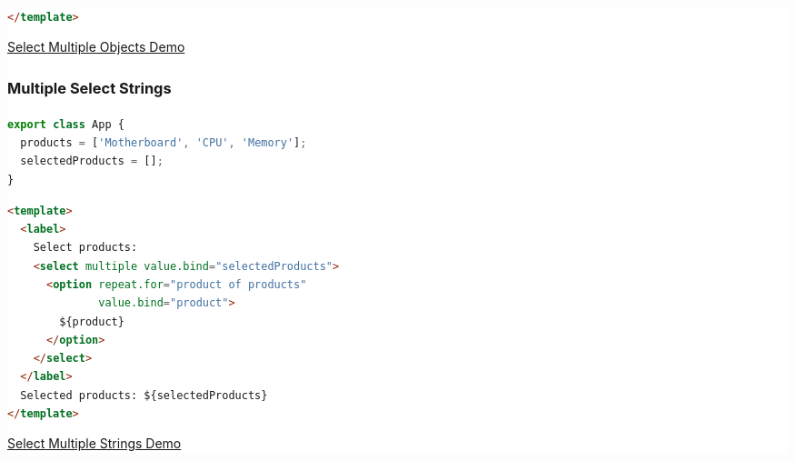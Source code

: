 ```HTML
</template>
```

[Select Multiple Objects Demo](https://codesandbox.io/embed/o10mn3p0qq?autoresize=1&fontsize=18&hidenavigation=1&module=%2Fsrc%2Fapp.html&view=preview)

### Multiple Select Strings

```JavaScript
export class App {
  products = ['Motherboard', 'CPU', 'Memory'];
  selectedProducts = [];
}
```

```HTML
<template>
  <label>
    Select products:
    <select multiple value.bind="selectedProducts">
      <option repeat.for="product of products"
              value.bind="product">
        ${product}
      </option>
    </select>
  </label>
  Selected products: ${selectedProducts}
</template>
```

[Select Multiple Strings Demo](https://codesandbox.io/embed/yvr7p888q9?autoresize=1&fontsize=18&hidenavigation=1&module=%2Fsrc%2Fapp.html&view=preview)
